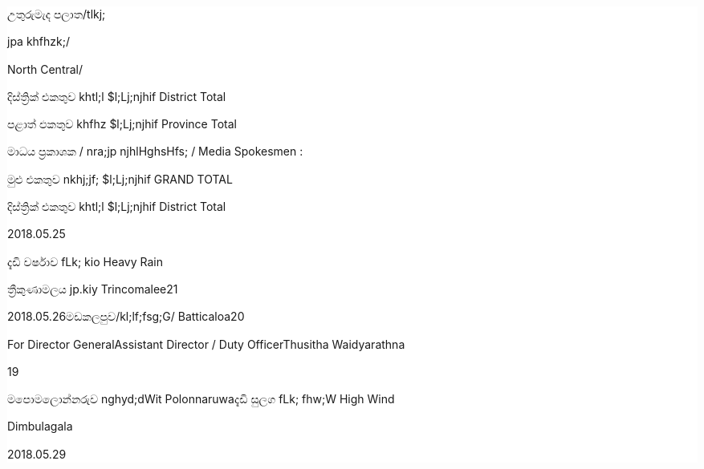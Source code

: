 උතුරුමැද පලාත/tlkj;

jpa khfhzk;/

North Central/

දිස්ත්‍රික් එකතුව khtl;l $l;Lj;njhif District Total

පළාත් ඵකතුව khfhz $l;Lj;njhif Province Total

මාධය ප්‍රකාශක / nra;jp njhlHghsHfs; / Media Spokesmen :

මුළු එකතුව nkhj;jf; $l;Lj;njhif GRAND TOTAL

දිස්ත්‍රික් එකතුව khtl;l $l;Lj;njhif District Total

2018.05.25

දැඩි වර්ෂාව fLk; kio Heavy Rain

ත්‍රීකුණාමලය jp.kiy Trincomalee21

2018.05.26මඩකලපුව/kl;lf;fsg;G/ Batticaloa20

For Director GeneralAssistant Director / Duty OfficerThusitha Waidyarathna

19

මපොමලොන්නරුව nghyd;dWit Polonnaruwaදැඩි සුලග fLk; fhw;W High Wind

Dimbulagala

2018.05.29